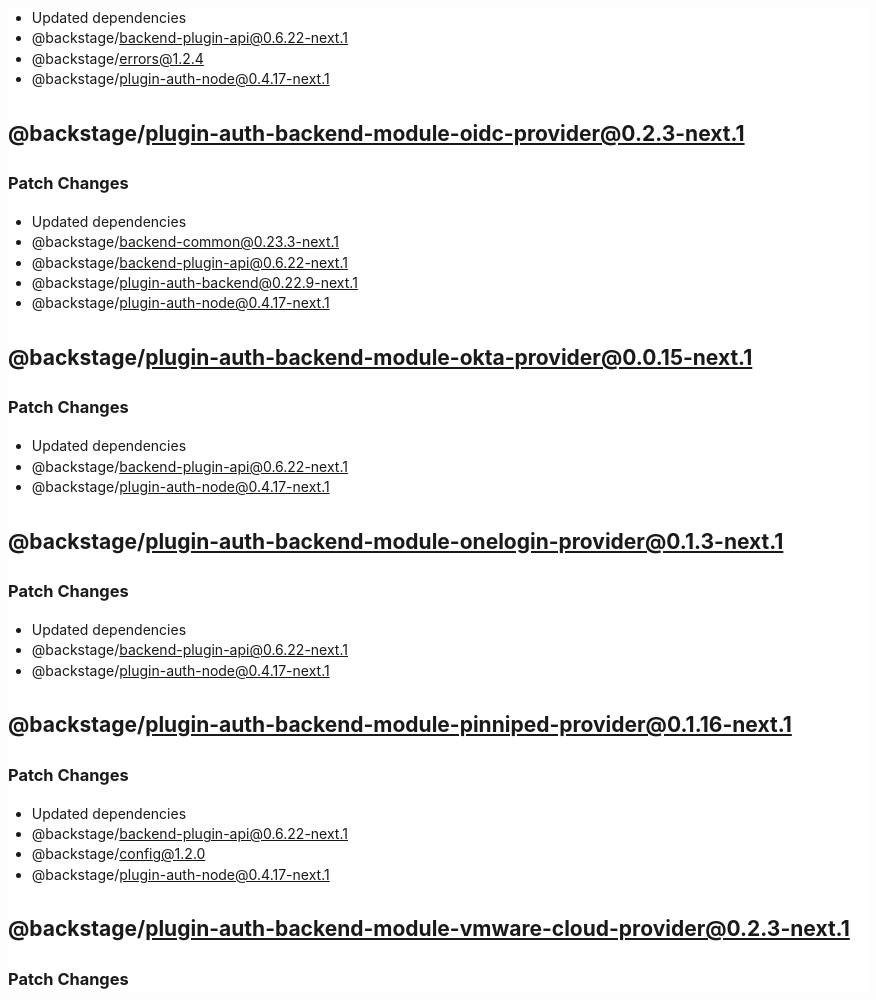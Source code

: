 - Updated dependencies
 - @backstage/backend-plugin-api@0.6.22-next.1
 - @backstage/errors@1.2.4
 - @backstage/plugin-auth-node@0.4.17-next.1

## @backstage/plugin-auth-backend-module-oidc-provider@0.2.3-next.1

### Patch Changes

- Updated dependencies
 - @backstage/backend-common@0.23.3-next.1
 - @backstage/backend-plugin-api@0.6.22-next.1
 - @backstage/plugin-auth-backend@0.22.9-next.1
 - @backstage/plugin-auth-node@0.4.17-next.1

## @backstage/plugin-auth-backend-module-okta-provider@0.0.15-next.1

### Patch Changes

- Updated dependencies
 - @backstage/backend-plugin-api@0.6.22-next.1
 - @backstage/plugin-auth-node@0.4.17-next.1

## @backstage/plugin-auth-backend-module-onelogin-provider@0.1.3-next.1

### Patch Changes

- Updated dependencies
 - @backstage/backend-plugin-api@0.6.22-next.1
 - @backstage/plugin-auth-node@0.4.17-next.1

## @backstage/plugin-auth-backend-module-pinniped-provider@0.1.16-next.1

### Patch Changes

- Updated dependencies
 - @backstage/backend-plugin-api@0.6.22-next.1
 - @backstage/config@1.2.0
 - @backstage/plugin-auth-node@0.4.17-next.1

## @backstage/plugin-auth-backend-module-vmware-cloud-provider@0.2.3-next.1

### Patch Changes
